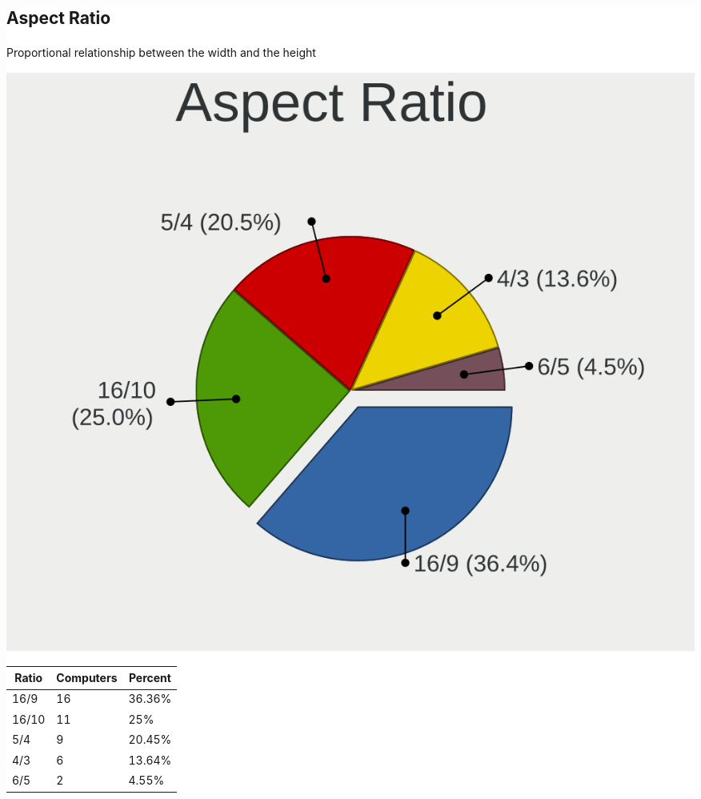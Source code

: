 Aspect Ratio
------------

Proportional relationship between the width and the height

![Aspect Ratio](./images/pie_chart/mon_ratio.svg)


| Ratio | Computers | Percent |
|-------|-----------|---------|
| 16/9  | 16        | 36.36%  |
| 16/10 | 11        | 25%     |
| 5/4   | 9         | 20.45%  |
| 4/3   | 6         | 13.64%  |
| 6/5   | 2         | 4.55%   |
